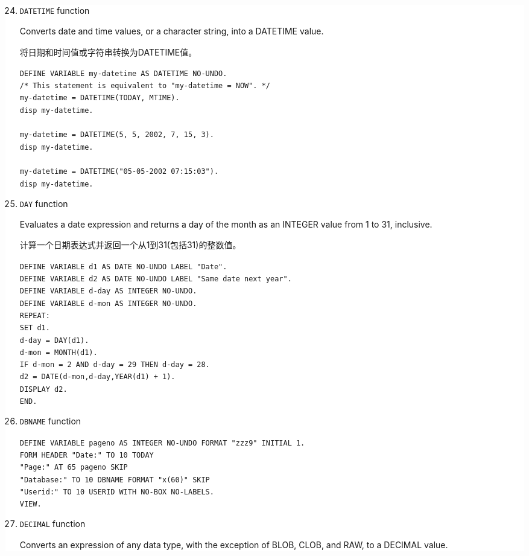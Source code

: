 24. `DATETIME` function

    Converts date and time values, or a character string, into a DATETIME value.

    将日期和时间值或字符串转换为DATETIME值。

    ```
    DEFINE VARIABLE my-datetime AS DATETIME NO-UNDO.
    /* This statement is equivalent to "my-datetime = NOW". */
    my-datetime = DATETIME(TODAY, MTIME).
    disp my-datetime.

    my-datetime = DATETIME(5, 5, 2002, 7, 15, 3).
    disp my-datetime.

    my-datetime = DATETIME("05-05-2002 07:15:03").
    disp my-datetime.
    ```


25. `DAY` function

    Evaluates a date expression and returns a day of the month as an INTEGER value from 1 to 31, inclusive.

    计算一个日期表达式并返回一个从1到31(包括31)的整数值。

    ```
    DEFINE VARIABLE d1 AS DATE NO-UNDO LABEL "Date".
    DEFINE VARIABLE d2 AS DATE NO-UNDO LABEL "Same date next year".
    DEFINE VARIABLE d-day AS INTEGER NO-UNDO.
    DEFINE VARIABLE d-mon AS INTEGER NO-UNDO.
    REPEAT:
    SET d1.
    d-day = DAY(d1).
    d-mon = MONTH(d1).
    IF d-mon = 2 AND d-day = 29 THEN d-day = 28.
    d2 = DATE(d-mon,d-day,YEAR(d1) + 1).
    DISPLAY d2.
    END.
    ```

26. `DBNAME` function
    ```
    DEFINE VARIABLE pageno AS INTEGER NO-UNDO FORMAT "zzz9" INITIAL 1.
    FORM HEADER "Date:" TO 10 TODAY
    "Page:" AT 65 pageno SKIP
    "Database:" TO 10 DBNAME FORMAT "x(60)" SKIP
    "Userid:" TO 10 USERID WITH NO-BOX NO-LABELS.
    VIEW.
    ```

27. `DECIMAL` function

    Converts an expression of any data type, with the exception of BLOB, CLOB, and RAW, to a DECIMAL value.
